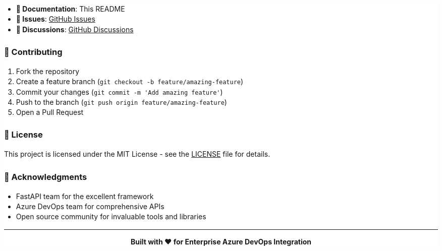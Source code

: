 - **📖 Documentation**: This README
- **🐛 Issues**: [GitHub Issues](https://github.com/professor-1101/azure-tfs-test-case-sync/issues)
- **💬 Discussions**: [GitHub Discussions](https://github.com/professor-1101/azure-tfs-test-case-sync/discussions)

### 🤝 Contributing

1. Fork the repository
2. Create a feature branch (`git checkout -b feature/amazing-feature`)
3. Commit your changes (`git commit -m 'Add amazing feature'`)
4. Push to the branch (`git push origin feature/amazing-feature`)
5. Open a Pull Request

### 📝 License

This project is licensed under the MIT License - see the [LICENSE](LICENSE) file for details.

### 🙏 Acknowledgments

- FastAPI team for the excellent framework
- Azure DevOps team for comprehensive APIs
- Open source community for invaluable tools and libraries

---

<div align="center">

**Built with ❤️ for Enterprise Azure DevOps Integration**

</div>